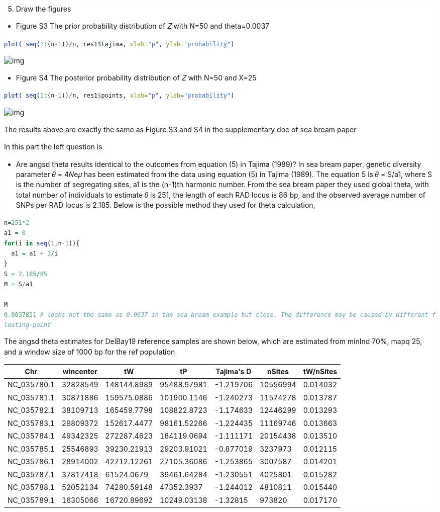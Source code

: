 5) Draw the figures

- Figure S3 The prior probability distribution of 𝑍 with N=50 and theta=0.0037

```R
plot( seq(1:(n-1))/n, res1$tajima, xlab="p", ylab="probability")
```

<img src="https://hzz0024.github.io/images/SGS/S4.jpeg" alt="img" width="800"/>

- Figure S4 The posterior probability distribution of 𝑍 with N=50 and X=25

```R
plot( seq(1:(n-1))/n, res1$points, xlab="p", ylab="probability")
```

<img src="https://hzz0024.github.io/images/SGS/S3.jpeg" alt="img" width="800"/>

The results above are exactly the same as Figure S3 and S4 in the supplementary doc of sea bream paper

In this part the left question is 

- Are angsd theta results identical to the outcomes from equation (5) in Tajima (1989)? In sea bream paper, genetic diversity parameter 𝜃 = 4𝑁e𝜇 has been estimated from the data using equation (5) in Tajima (1989). The equation 5 is 𝜃 = S/a1, where S is the number of segregating sites, a1 is the (n-1)th harmonic number. From the sea bream paper they used global theta, with total number of individuals to estimate 𝜃 is 251, the length of each RAD locus is 86 bp, and the observed average number of SNPs per RAD locus is 2.185. Below is the possible method they used for theta calculation,

```R
n=251*2
a1 = 0
for(i in seq(1,n-1)){
  a1 = a1 + 1/i
}
S = 2.185/85
M = S/a1

M
0.0037831 # looks not the same as 0.0037 in the sea bream example but close. The difference may be caused by different floating-point
```

The angsd theta estimates for DelBay19 reference samples are shown below, which are estimated from minInd 70%, mapq 25, and a window size of 1000 bp for the ref population

|Chr           |wincenter |tW              |tP            |Tajima's D| nSites |tW/nSites|  
|--------------|----------|----------------|--------------|----------|--------|---------|
|NC_035780.1   |32828549  |148144.8989     |95488.97981   |-1.219706 |10556994|0.014032 |
|NC_035781.1   |30871886  |159575.0886     |101900.1146   |-1.240273 |11574278|0.013787 |
|NC_035782.1   |38109713  |165459.7798     |108822.8723   |-1.174633 |12446299|0.013293 |
|NC_035783.1   |29809372  |152617.4477     |98161.52266   |-1.224435 |11169746|0.013663 |
|NC_035784.1   |49342325  |272287.4623     |184119.0694   |-1.111171 |20154438|0.013510 |
|NC_035785.1   |25546893  |39230.21913     |29203.91021   |-0.877019 |3237973 |0.012115 |
|NC_035786.1   |28914002  |42712.12261     |27105.36086   |-1.253865 |3007587 |0.014201 |
|NC_035787.1   |37817418  |61524.0679      |39461.64284   |-1.230551 |4025801 |0.015282 |
|NC_035788.1   |52052134  |74280.59148     |47352.3937    |-1.244012 |4810811 |0.015440 |
|NC_035789.1   |16305066  |16720.89692     |10249.03138   |-1.32815  |973820  |0.017170 |
